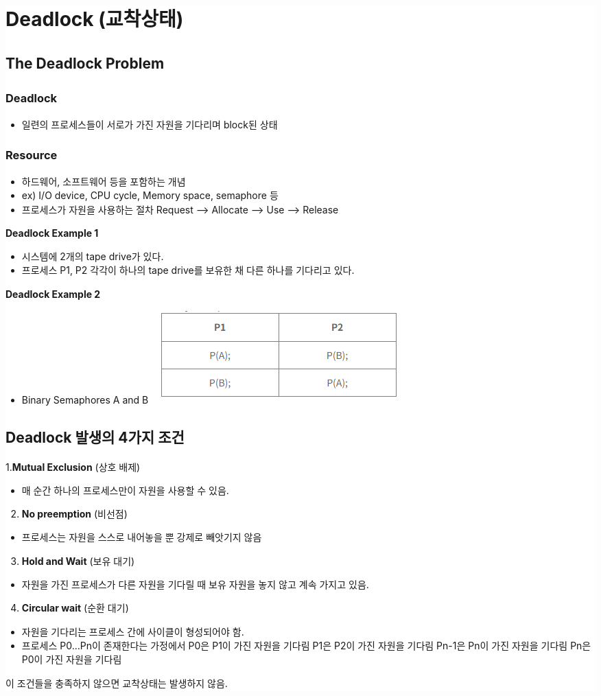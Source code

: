 # Deadlock (교착상태)

## The Deadlock Problem
### Deadlock 
- 일련의 프로세스들이 서로가 가진 자원을 기다리며 block된 상태
### Resource
- 하드웨어, 소프트웨어 등을 포함하는 개념
- ex) I/O device, CPU cycle, Memory space, semaphore 등
- 프로세스가 자원을 사용하는 절차
Request --> Allocate --> Use --> Release

**Deadlock Example 1**
- 시스템에 2개의 tape drive가 있다.
- 프로세스 P1, P2 각각이 하나의 tape drive를 보유한 채 다른 하나를 기다리고 있다.

**Deadlock Example 2**
- Binary Semaphores A and B![](/assets/posts/9c4a611af5e5d732022817451ccefddbcbceb992a8cb171628f6d1111a17ac33.png)

## Deadlock 발생의 4가지 조건
1.**Mutual Exclusion** (상호 배제)
- 매 순간 하나의 프로세스만이 자원을 사용할 수 있음.
2. **No preemption** (비선점)
- 프로세스는 자원을 스스로 내어놓을 뿐 강제로 빼앗기지 않음
3. **Hold and Wait** (보유 대기)
- 자원을 가진 프로세스가 다른 자원을 기다릴 때 보유 자원을 놓지 않고 계속 가지고 있음.
4. **Circular wait** (순환 대기)
- 자원을 기다리는 프로세스 간에 사이클이 형성되어야 함.
- 프로세스 P0...Pn이 존재한다는 가정에서
P0은 P1이 가진 자원을 기다림
P1은 P2이 가진 자원을 기다림
Pn-1은 Pn이 가진 자원을 기다림
Pn은 P0이 가진 자원을 기다림
 
이 조건들을 충족하지 않으면 교착상태는 발생하지 않음.
